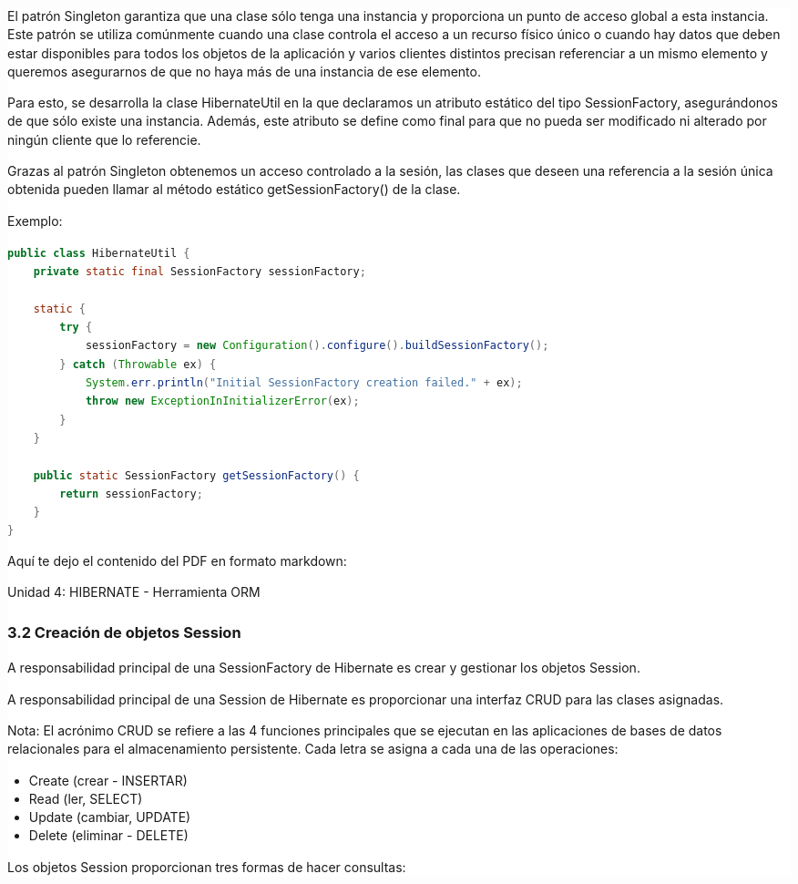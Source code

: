 El patrón Singleton garantiza que una clase sólo tenga una instancia y proporciona un punto de acceso global a esta instancia. Este patrón se utiliza comúnmente cuando una clase controla el acceso a un recurso físico único o cuando hay datos que deben estar disponibles para todos los objetos de la aplicación y varios clientes distintos precisan referenciar a un mismo elemento y queremos asegurarnos de que no haya más de una instancia de ese elemento.

Para esto, se desarrolla la clase HibernateUtil en la que declaramos un atributo estático del tipo SessionFactory, asegurándonos de que sólo existe una instancia. Además, este atributo se define como final para que no pueda ser modificado ni alterado por ningún cliente que lo referencie.

Grazas al patrón Singleton obtenemos un acceso controlado a la sesión, las clases que deseen una referencia a la sesión única obtenida pueden llamar al método estático getSessionFactory() de la clase.

Exemplo:

```java
public class HibernateUtil {
    private static final SessionFactory sessionFactory;

    static {
        try {
            sessionFactory = new Configuration().configure().buildSessionFactory();
        } catch (Throwable ex) {
            System.err.println("Initial SessionFactory creation failed." + ex);
            throw new ExceptionInInitializerError(ex);
        }
    }

    public static SessionFactory getSessionFactory() {
        return sessionFactory;
    }
}
```
Aquí te dejo el contenido del PDF en formato markdown:

Unidad 4: HIBERNATE - Herramienta ORM

### 3.2 Creación de objetos Session

A responsabilidad principal de una SessionFactory de Hibernate es crear y gestionar los objetos Session.

A responsabilidad principal de una Session de Hibernate es proporcionar una interfaz CRUD para las clases asignadas.

Nota: El acrónimo CRUD se refiere a las 4 funciones principales que se ejecutan en las aplicaciones de bases de datos relacionales para el almacenamiento persistente. Cada letra se asigna a cada una de las operaciones:

- Create (crear - INSERTAR)
- Read (ler, SELECT)
- Update (cambiar, UPDATE)
- Delete (eliminar - DELETE)

Los objetos Session proporcionan tres formas de hacer consultas:
